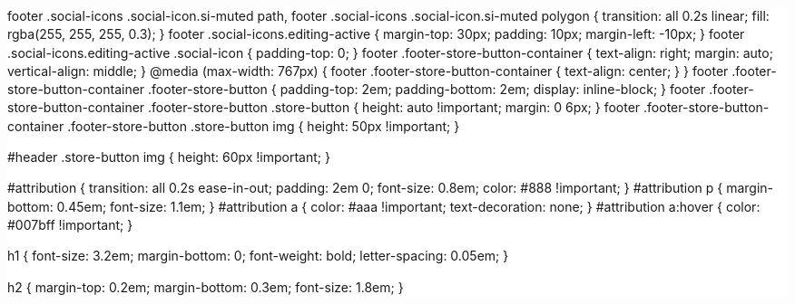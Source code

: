 footer .social-icons .social-icon.si-muted path, footer .social-icons .social-icon.si-muted polygon {
transition: all 0.2s linear;
fill: rgba(255, 255, 255, 0.3); }
footer .social-icons.editing-active {
margin-top: 30px;
padding: 10px;
margin-left: -10px; }
footer .social-icons.editing-active .social-icon {
padding-top: 0; }
footer .footer-store-button-container {
text-align: right;
margin: auto;
vertical-align: middle; }
@media (max-width: 767px) {
footer .footer-store-button-container {
text-align: center; } }
footer .footer-store-button-container .footer-store-button {
padding-top: 2em;
padding-bottom: 2em;
display: inline-block; }
footer .footer-store-button-container .footer-store-button .store-button {
height: auto !important;
margin: 0 6px; }
footer .footer-store-button-container .footer-store-button .store-button img {
height: 50px !important; }

#header .store-button img {
height: 60px !important; }

#attribution {
transition: all 0.2s ease-in-out;
padding: 2em 0;
font-size: 0.8em;
color: #888 !important; }
#attribution p {
margin-bottom: 0.45em;
font-size: 1.1em; }
#attribution a {
color: #aaa !important;
text-decoration: none; }
#attribution a:hover {
color: #007bff !important; }

h1 {
font-size: 3.2em;
margin-bottom: 0;
font-weight: bold;
letter-spacing: 0.05em; }

h2 {
margin-top: 0.2em;
margin-bottom: 0.3em;
font-size: 1.8em; }
